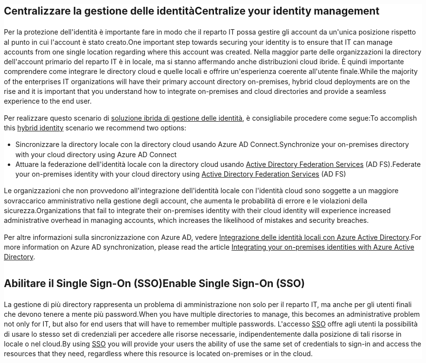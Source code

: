 ## <a name="centralize-your-identity-management"></a><span data-ttu-id="3567c-125">Centralizzare la gestione delle identità</span><span class="sxs-lookup"><span data-stu-id="3567c-125">Centralize your identity management</span></span>
<span data-ttu-id="3567c-126">Per la protezione dell'identità è importante fare in modo che il reparto IT possa gestire gli account da un'unica posizione rispetto al punto in cui l'account è stato creato.</span><span class="sxs-lookup"><span data-stu-id="3567c-126">One important step towards securing your identity is to ensure that IT can manage accounts from one single location regarding where this account was created.</span></span> <span data-ttu-id="3567c-127">Nella maggior parte delle organizzazioni la directory dell'account primario del reparto IT è in locale, ma si stanno affermando anche distribuzioni cloud ibride. È quindi importante comprendere come integrare le directory cloud e quelle locali e offrire un'esperienza coerente all'utente finale.</span><span class="sxs-lookup"><span data-stu-id="3567c-127">While the majority of the enterprises IT organizations will have their primary account directory on-premises, hybrid cloud deployments are on the rise and it is important that you understand how to integrate on-premises and cloud directories and provide a seamless experience to the end user.</span></span>

<span data-ttu-id="3567c-128">Per realizzare questo scenario di [soluzione ibrida di gestione delle identità](../active-directory/active-directory-hybrid-identity-design-considerations-overview.md), è consigliabile procedere come segue:</span><span class="sxs-lookup"><span data-stu-id="3567c-128">To accomplish this [hybrid identity](../active-directory/active-directory-hybrid-identity-design-considerations-overview.md) scenario we recommend two options:</span></span>

* <span data-ttu-id="3567c-129">Sincronizzare la directory locale con la directory cloud usando Azure AD Connect.</span><span class="sxs-lookup"><span data-stu-id="3567c-129">Synchronize your on-premises directory with your cloud directory using Azure AD Connect</span></span>
* <span data-ttu-id="3567c-130">Attuare la federazione dell'identità locale con la directory cloud usando [Active Directory Federation Services](https://msdn.microsoft.com/library/bb897402.aspx) (AD FS).</span><span class="sxs-lookup"><span data-stu-id="3567c-130">Federate your on-premises identity with your cloud directory using [Active Directory Federation Services](https://msdn.microsoft.com/library/bb897402.aspx) (AD FS)</span></span>

<span data-ttu-id="3567c-131">Le organizzazioni che non provvedono all'integrazione dell'identità locale con l'identità cloud sono soggette a un maggiore sovraccarico amministrativo nella gestione degli account, che aumenta le probabilità di errore e le violazioni della sicurezza.</span><span class="sxs-lookup"><span data-stu-id="3567c-131">Organizations that fail to integrate their on-premises identity with their cloud identity will experience increased administrative overhead in managing accounts, which increases the likelihood of mistakes and security breaches.</span></span>

<span data-ttu-id="3567c-132">Per altre informazioni sulla sincronizzazione con Azure AD, vedere [Integrazione delle identità locali con Azure Active Directory](../active-directory/active-directory-aadconnect.md).</span><span class="sxs-lookup"><span data-stu-id="3567c-132">For more information on Azure AD synchronization, please read the article [Integrating your on-premises identities with Azure Active Directory](../active-directory/active-directory-aadconnect.md).</span></span>

## <a name="enable-single-sign-on-sso"></a><span data-ttu-id="3567c-133">Abilitare il Single Sign-On (SSO)</span><span class="sxs-lookup"><span data-stu-id="3567c-133">Enable Single Sign-On (SSO)</span></span>
<span data-ttu-id="3567c-134">La gestione di più directory rappresenta un problema di amministrazione non solo per il reparto IT, ma anche per gli utenti finali che devono tenere a mente più password.</span><span class="sxs-lookup"><span data-stu-id="3567c-134">When you have multiple directories to manage, this becomes an administrative problem not only for IT, but also for end users that will have to remember multiple passwords.</span></span> <span data-ttu-id="3567c-135">L'accesso [SSO](https://azure.microsoft.com/documentation/videos/overview-of-single-sign-on/) offre agli utenti la possibilità di usare lo stesso set di credenziali per accedere alle risorse necessarie, indipendentemente dalla posizione di tali risorse in locale o nel cloud.</span><span class="sxs-lookup"><span data-stu-id="3567c-135">By using [SSO](https://azure.microsoft.com/documentation/videos/overview-of-single-sign-on/) you will provide your users the ability of use the same set of credentials to sign-in and access the resources that they need, regardless where this resource is located on-premises or in the cloud.</span></span>
